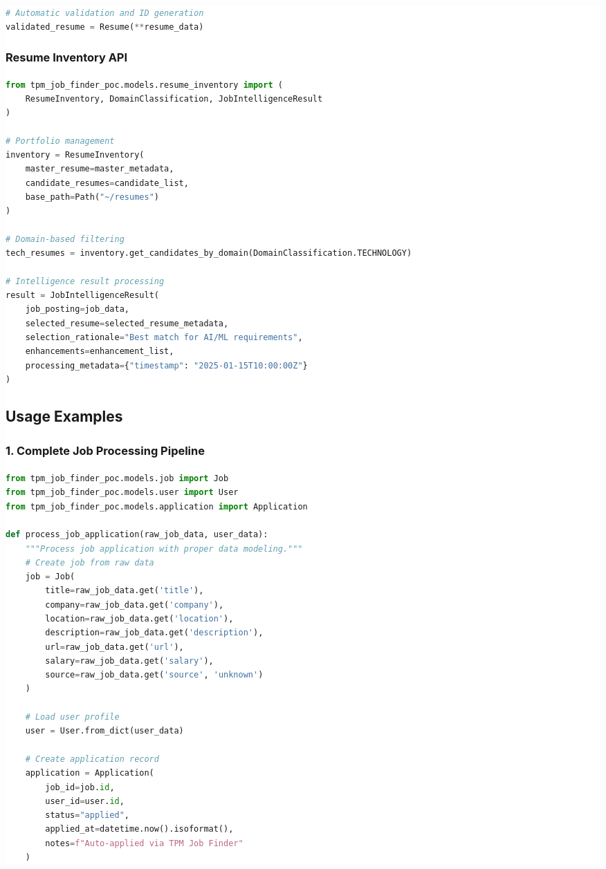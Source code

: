 ```python
# Automatic validation and ID generation
validated_resume = Resume(**resume_data)
```

### Resume Inventory API
```python
from tpm_job_finder_poc.models.resume_inventory import (
    ResumeInventory, DomainClassification, JobIntelligenceResult
)

# Portfolio management
inventory = ResumeInventory(
    master_resume=master_metadata,
    candidate_resumes=candidate_list,
    base_path=Path("~/resumes")
)

# Domain-based filtering
tech_resumes = inventory.get_candidates_by_domain(DomainClassification.TECHNOLOGY)

# Intelligence result processing
result = JobIntelligenceResult(
    job_posting=job_data,
    selected_resume=selected_resume_metadata,
    selection_rationale="Best match for AI/ML requirements",
    enhancements=enhancement_list,
    processing_metadata={"timestamp": "2025-01-15T10:00:00Z"}
)
```

## Usage Examples

### 1. Complete Job Processing Pipeline
```python
from tpm_job_finder_poc.models.job import Job
from tpm_job_finder_poc.models.user import User
from tpm_job_finder_poc.models.application import Application

def process_job_application(raw_job_data, user_data):
    """Process job application with proper data modeling."""
    # Create job from raw data
    job = Job(
        title=raw_job_data.get('title'),
        company=raw_job_data.get('company'),
        location=raw_job_data.get('location'),
        description=raw_job_data.get('description'),
        url=raw_job_data.get('url'),
        salary=raw_job_data.get('salary'),
        source=raw_job_data.get('source', 'unknown')
    )
    
    # Load user profile
    user = User.from_dict(user_data)
    
    # Create application record
    application = Application(
        job_id=job.id,
        user_id=user.id,
        status="applied",
        applied_at=datetime.now().isoformat(),
        notes=f"Auto-applied via TPM Job Finder"
    )
```